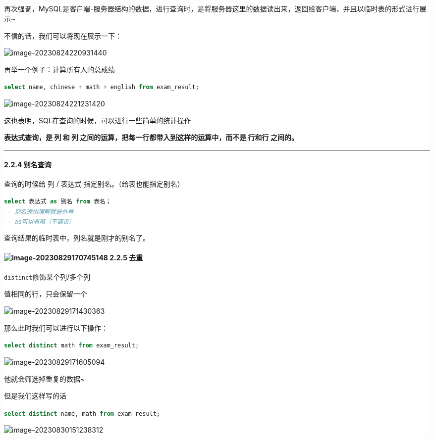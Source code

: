 再次强调，MySQL是客户端-服务器结构的数据，进行查询时，是将服务器这里的数据读出来，返回给客户端，并且以临时表的形式进行展示~

不信的话，我们可以将现在展示一下：

![image-20230824220931440](E:\Typora_note\MySQL\MySQL基础知识(二).assets\image-20230824220931440-169288617802412.png)

再举一个例子：计算所有人的总成绩

```sql
select name, chinese + math + english from exam_result;
```

![image-20230824221231420](E:\Typora_note\MySQL\MySQL基础知识(二).assets\image-20230824221231420-169288635952613.png)

这也表明，SQL在查询的时候，可以进行一些简单的统计操作

**表达式查询，是 列 和 列 之间的运算，把每一行都带入到这样的运算中，而不是 行和行 之间的。**

---

#### 2.2.4 别名查询

查询的时候给 列 / 表达式 指定别名。（给表也能指定别名）

```sql
select 表达式 as 别名 from 表名；
-- 别名通俗理解就是外号
-- as可以省略（不建议）
```

查询结果的临时表中，列名就是刚才的别名了。

####  ![image-20230829170745148](E:\Typora_note\MySQL\MySQL基础知识(二).assets\image-20230829170745148-169330007390614.png) 2.2.5 去重

`distinct`修饰某个列/多个列

值相同的行，只会保留一个

![image-20230829171430363](E:\Typora_note\MySQL\MySQL基础知识(二).assets\image-20230829171430363-169330047483816.png)

那么此时我们可以进行以下操作：

```sql
select distinct math from exam_result;
```

![image-20230829171605094](E:\Typora_note\MySQL\MySQL基础知识(二).assets\image-20230829171605094-169330057521218.png)

他就会筛选掉重复的数据~ 

但是我们这样写的话

```sql
select distinct name, math from exam_result;
```

![image-20230830151238312](E:\Typora_note\MySQL\MySQL基础知识(二).assets\image-20230830151238312-169337956977919.png)
